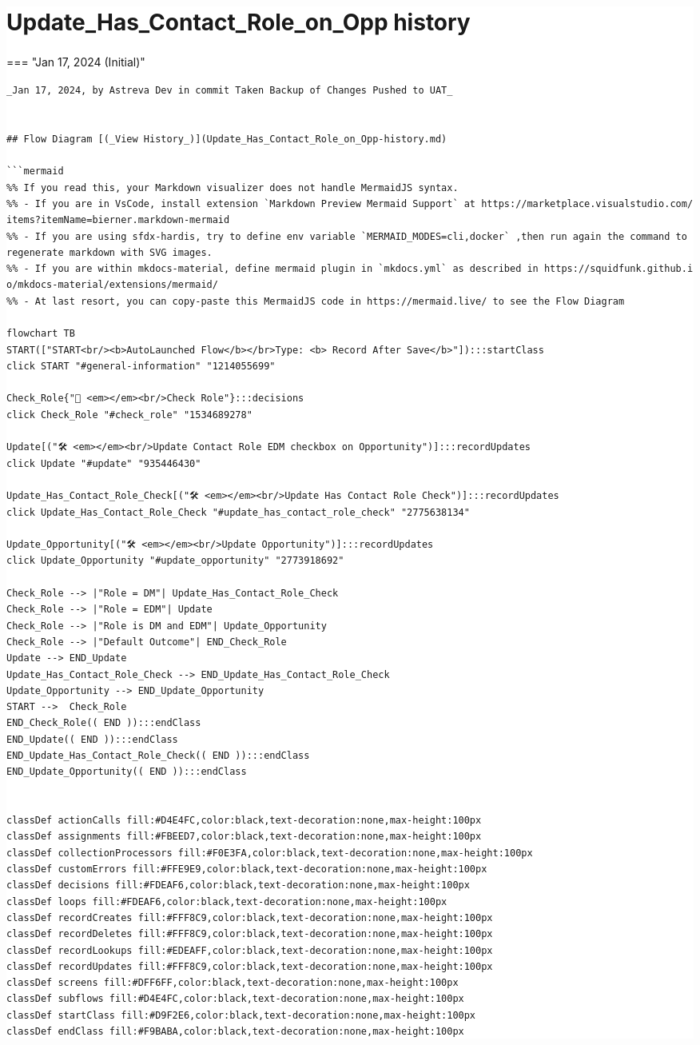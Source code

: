 # Update_Has_Contact_Role_on_Opp history



=== "Jan 17, 2024 (Initial)"

    _Jan 17, 2024, by Astreva Dev in commit Taken Backup of Changes Pushed to UAT_

    
    ## Flow Diagram [(_View History_)](Update_Has_Contact_Role_on_Opp-history.md)
    
    ```mermaid
    %% If you read this, your Markdown visualizer does not handle MermaidJS syntax.
    %% - If you are in VsCode, install extension `Markdown Preview Mermaid Support` at https://marketplace.visualstudio.com/items?itemName=bierner.markdown-mermaid
    %% - If you are using sfdx-hardis, try to define env variable `MERMAID_MODES=cli,docker` ,then run again the command to regenerate markdown with SVG images.
    %% - If you are within mkdocs-material, define mermaid plugin in `mkdocs.yml` as described in https://squidfunk.github.io/mkdocs-material/extensions/mermaid/
    %% - At last resort, you can copy-paste this MermaidJS code in https://mermaid.live/ to see the Flow Diagram
    
    flowchart TB
    START(["START<br/><b>AutoLaunched Flow</b></br>Type: <b> Record After Save</b>"]):::startClass
    click START "#general-information" "1214055699"
    
    Check_Role{"🔀 <em></em><br/>Check Role"}:::decisions
    click Check_Role "#check_role" "1534689278"
    
    Update[("🛠️ <em></em><br/>Update Contact Role EDM checkbox on Opportunity")]:::recordUpdates
    click Update "#update" "935446430"
    
    Update_Has_Contact_Role_Check[("🛠️ <em></em><br/>Update Has Contact Role Check")]:::recordUpdates
    click Update_Has_Contact_Role_Check "#update_has_contact_role_check" "2775638134"
    
    Update_Opportunity[("🛠️ <em></em><br/>Update Opportunity")]:::recordUpdates
    click Update_Opportunity "#update_opportunity" "2773918692"
    
    Check_Role --> |"Role = DM"| Update_Has_Contact_Role_Check
    Check_Role --> |"Role = EDM"| Update
    Check_Role --> |"Role is DM and EDM"| Update_Opportunity
    Check_Role --> |"Default Outcome"| END_Check_Role
    Update --> END_Update
    Update_Has_Contact_Role_Check --> END_Update_Has_Contact_Role_Check
    Update_Opportunity --> END_Update_Opportunity
    START -->  Check_Role
    END_Check_Role(( END )):::endClass
    END_Update(( END )):::endClass
    END_Update_Has_Contact_Role_Check(( END )):::endClass
    END_Update_Opportunity(( END )):::endClass
    
    
    classDef actionCalls fill:#D4E4FC,color:black,text-decoration:none,max-height:100px
    classDef assignments fill:#FBEED7,color:black,text-decoration:none,max-height:100px
    classDef collectionProcessors fill:#F0E3FA,color:black,text-decoration:none,max-height:100px
    classDef customErrors fill:#FFE9E9,color:black,text-decoration:none,max-height:100px
    classDef decisions fill:#FDEAF6,color:black,text-decoration:none,max-height:100px
    classDef loops fill:#FDEAF6,color:black,text-decoration:none,max-height:100px
    classDef recordCreates fill:#FFF8C9,color:black,text-decoration:none,max-height:100px
    classDef recordDeletes fill:#FFF8C9,color:black,text-decoration:none,max-height:100px
    classDef recordLookups fill:#EDEAFF,color:black,text-decoration:none,max-height:100px
    classDef recordUpdates fill:#FFF8C9,color:black,text-decoration:none,max-height:100px
    classDef screens fill:#DFF6FF,color:black,text-decoration:none,max-height:100px
    classDef subflows fill:#D4E4FC,color:black,text-decoration:none,max-height:100px
    classDef startClass fill:#D9F2E6,color:black,text-decoration:none,max-height:100px
    classDef endClass fill:#F9BABA,color:black,text-decoration:none,max-height:100px
    